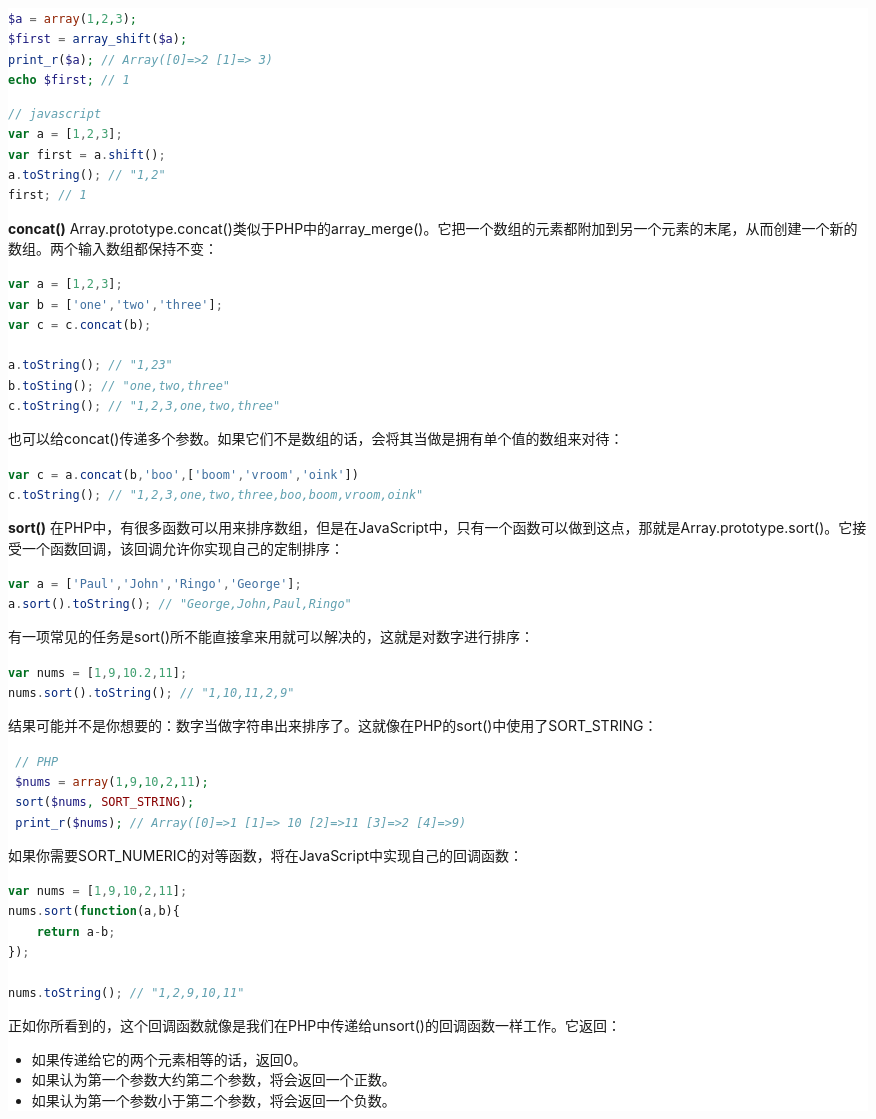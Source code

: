 ```php
$a = array(1,2,3);
$first = array_shift($a);
print_r($a); // Array([0]=>2 [1]=> 3)
echo $first; // 1
```
```javascript
// javascript
var a = [1,2,3];
var first = a.shift();
a.toString(); // "1,2"
first; // 1
```
**concat()**
Array.prototype.concat()类似于PHP中的array_merge()。它把一个数组的元素都附加到另一个元素的末尾，从而创建一个新的数组。两个输入数组都保持不变：
```javascript
var a = [1,2,3];
var b = ['one','two','three'];
var c = c.concat(b);

a.toString(); // "1,23"
b.toSting(); // "one,two,three"
c.toString(); // "1,2,3,one,two,three"
```
也可以给concat()传递多个参数。如果它们不是数组的话，会将其当做是拥有单个值的数组来对待：
```javascript
var c = a.concat(b,'boo',['boom','vroom','oink'])
c.toString(); // "1,2,3,one,two,three,boo,boom,vroom,oink"
```
**sort()**
在PHP中，有很多函数可以用来排序数组，但是在JavaScript中，只有一个函数可以做到这点，那就是Array.prototype.sort()。它接受一个函数回调，该回调允许你实现自己的定制排序：
```javascript
var a = ['Paul','John','Ringo','George'];
a.sort().toString(); // "George,John,Paul,Ringo"
```
有一项常见的任务是sort()所不能直接拿来用就可以解决的，这就是对数字进行排序：
```javascript
var nums = [1,9,10.2,11];
nums.sort().toString(); // "1,10,11,2,9"
```
结果可能并不是你想要的：数字当做字符串出来排序了。这就像在PHP的sort()中使用了SORT_STRING：
```php
 // PHP
 $nums = array(1,9,10,2,11);
 sort($nums, SORT_STRING);
 print_r($nums); // Array([0]=>1 [1]=> 10 [2]=>11 [3]=>2 [4]=>9)
```
如果你需要SORT_NUMERIC的对等函数，将在JavaScript中实现自己的回调函数：
```javascript
var nums = [1,9,10,2,11];
nums.sort(function(a,b){
    return a-b;
});

nums.toString(); // "1,2,9,10,11"
```
正如你所看到的，这个回调函数就像是我们在PHP中传递给unsort()的回调函数一样工作。它返回：
+ 如果传递给它的两个元素相等的话，返回0。
+ 如果认为第一个参数大约第二个参数，将会返回一个正数。
+ 如果认为第一个参数小于第二个参数，将会返回一个负数。
